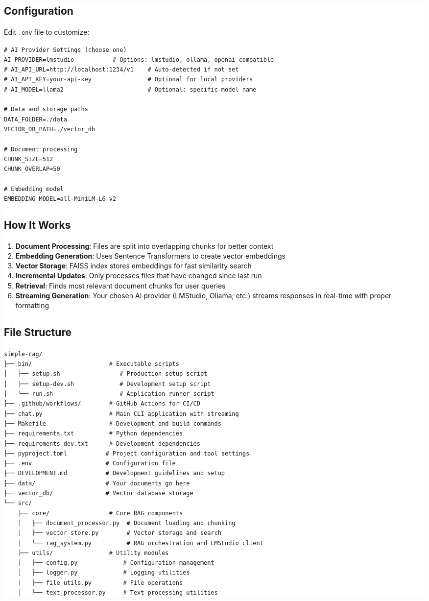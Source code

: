 ```bash
```

## Configuration

Edit `.env` file to customize:

```env
# AI Provider Settings (choose one)
AI_PROVIDER=lmstudio           # Options: lmstudio, ollama, openai_compatible
# AI_API_URL=http://localhost:1234/v1    # Auto-detected if not set
# AI_API_KEY=your-api-key                # Optional for local providers
# AI_MODEL=llama2                        # Optional: specific model name

# Data and storage paths
DATA_FOLDER=./data
VECTOR_DB_PATH=./vector_db

# Document processing
CHUNK_SIZE=512
CHUNK_OVERLAP=50

# Embedding model
EMBEDDING_MODEL=all-MiniLM-L6-v2
```

## How It Works

1. **Document Processing**: Files are split into overlapping chunks for better context
2. **Embedding Generation**: Uses Sentence Transformers to create vector embeddings
3. **Vector Storage**: FAISS index stores embeddings for fast similarity search
4. **Incremental Updates**: Only processes files that have changed since last run
5. **Retrieval**: Finds most relevant document chunks for user queries
6. **Streaming Generation**: Your chosen AI provider (LMStudio, Ollama, etc.) streams responses in real-time with proper formatting

## File Structure

```
simple-rag/
├── bin/                      # Executable scripts
│   ├── setup.sh                 # Production setup script
│   ├── setup-dev.sh             # Development setup script
│   └── run.sh                   # Application runner script
├── .github/workflows/        # GitHub Actions for CI/CD
├── chat.py                   # Main CLI application with streaming
├── Makefile                  # Development and build commands
├── requirements.txt          # Python dependencies
├── requirements-dev.txt      # Development dependencies
├── pyproject.toml           # Project configuration and tool settings
├── .env                     # Configuration file
├── DEVELOPMENT.md           # Development guidelines and setup
├── data/                    # Your documents go here
├── vector_db/               # Vector database storage
└── src/
    ├── core/                 # Core RAG components
    │   ├── document_processor.py  # Document loading and chunking
    │   ├── vector_store.py        # Vector storage and search
    │   └── rag_system.py          # RAG orchestration and LMStudio client
    ├── utils/                # Utility modules
    │   ├── config.py             # Configuration management
    │   ├── logger.py             # Logging utilities
    │   ├── file_utils.py         # File operations
    │   └── text_processor.py     # Text processing utilities
```